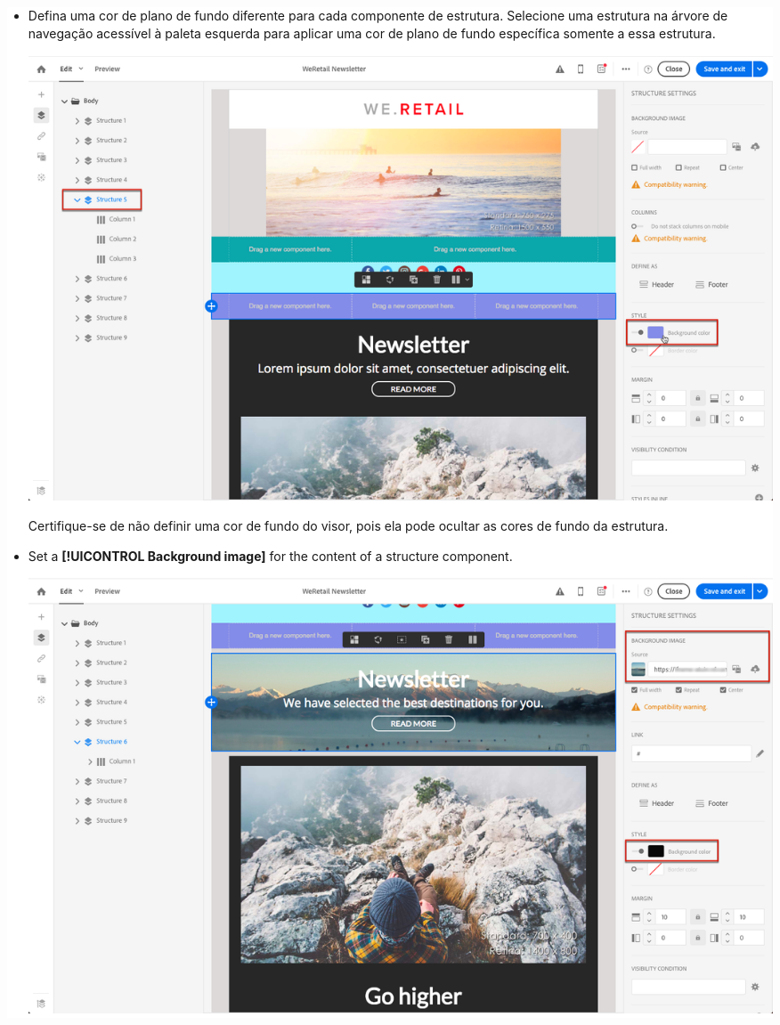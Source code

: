 * Defina uma cor de plano de fundo diferente para cada componente de estrutura. Selecione uma estrutura na árvore de navegação acessível à paleta esquerda para aplicar uma cor de plano de fundo específica somente a essa estrutura.

   ![](assets/des_background_structure.png)

   Certifique-se de não definir uma cor de fundo do visor, pois ela pode ocultar as cores de fundo da estrutura.

* Set a **[!UICONTROL Background image]** for the content of a structure component.

   ![](assets/des_background_image.png)
